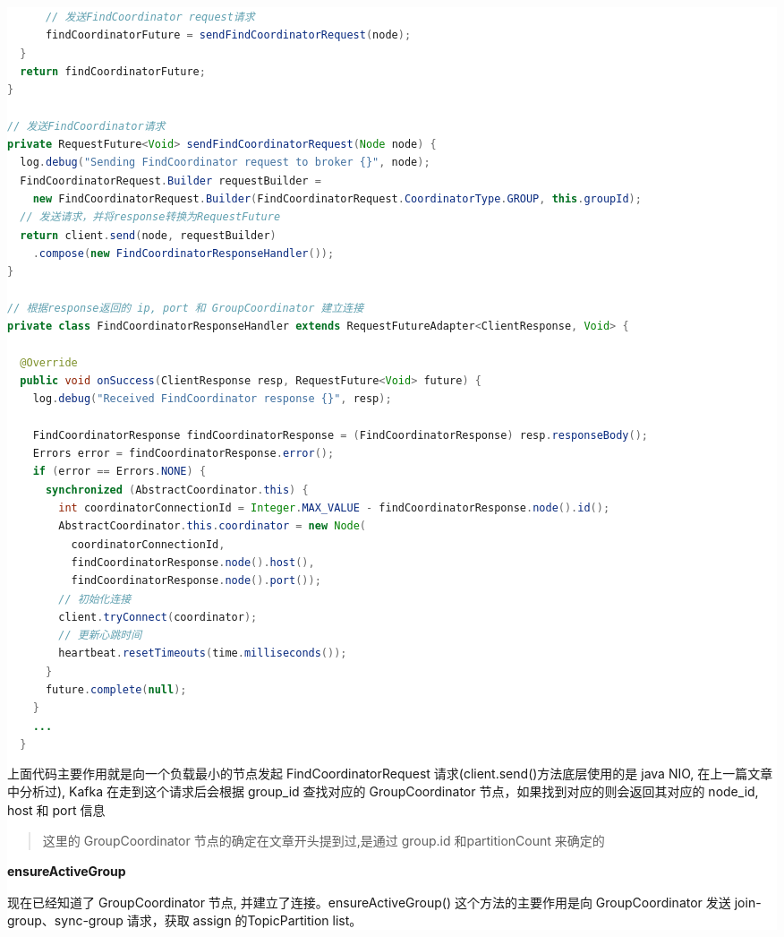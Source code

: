 ```java
      // 发送FindCoordinator request请求
      findCoordinatorFuture = sendFindCoordinatorRequest(node);
  }
  return findCoordinatorFuture;
}

// 发送FindCoordinator请求
private RequestFuture<Void> sendFindCoordinatorRequest(Node node) {
  log.debug("Sending FindCoordinator request to broker {}", node);
  FindCoordinatorRequest.Builder requestBuilder =
    new FindCoordinatorRequest.Builder(FindCoordinatorRequest.CoordinatorType.GROUP, this.groupId);
  // 发送请求，并将response转换为RequestFuture
  return client.send(node, requestBuilder)
    .compose(new FindCoordinatorResponseHandler());
}

// 根据response返回的 ip, port 和 GroupCoordinator 建立连接
private class FindCoordinatorResponseHandler extends RequestFutureAdapter<ClientResponse, Void> {

  @Override
  public void onSuccess(ClientResponse resp, RequestFuture<Void> future) {
    log.debug("Received FindCoordinator response {}", resp);

    FindCoordinatorResponse findCoordinatorResponse = (FindCoordinatorResponse) resp.responseBody();
    Errors error = findCoordinatorResponse.error();
    if (error == Errors.NONE) {
      synchronized (AbstractCoordinator.this) {
        int coordinatorConnectionId = Integer.MAX_VALUE - findCoordinatorResponse.node().id();
        AbstractCoordinator.this.coordinator = new Node(
          coordinatorConnectionId,
          findCoordinatorResponse.node().host(),
          findCoordinatorResponse.node().port());
        // 初始化连接
        client.tryConnect(coordinator);
        // 更新心跳时间
        heartbeat.resetTimeouts(time.milliseconds());
      }
      future.complete(null);
    } 
    ...
  }
```

上面代码主要作用就是向一个负载最小的节点发起 FindCoordinatorRequest 请求(client.send()方法底层使用的是 java NIO, 在上一篇文章中分析过), Kafka 在走到这个请求后会根据 group_id 查找对应的 GroupCoordinator 节点，如果找到对应的则会返回其对应的 node_id, host 和 port 信息

> 这里的 GroupCoordinator 节点的确定在文章开头提到过,是通过 group.id 和partitionCount 来确定的

**ensureActiveGroup**

现在已经知道了 GroupCoordinator 节点, 并建立了连接。ensureActiveGroup() 这个方法的主要作用是向 GroupCoordinator 发送 join-group、sync-group 请求，获取 assign 的TopicPartition list。
